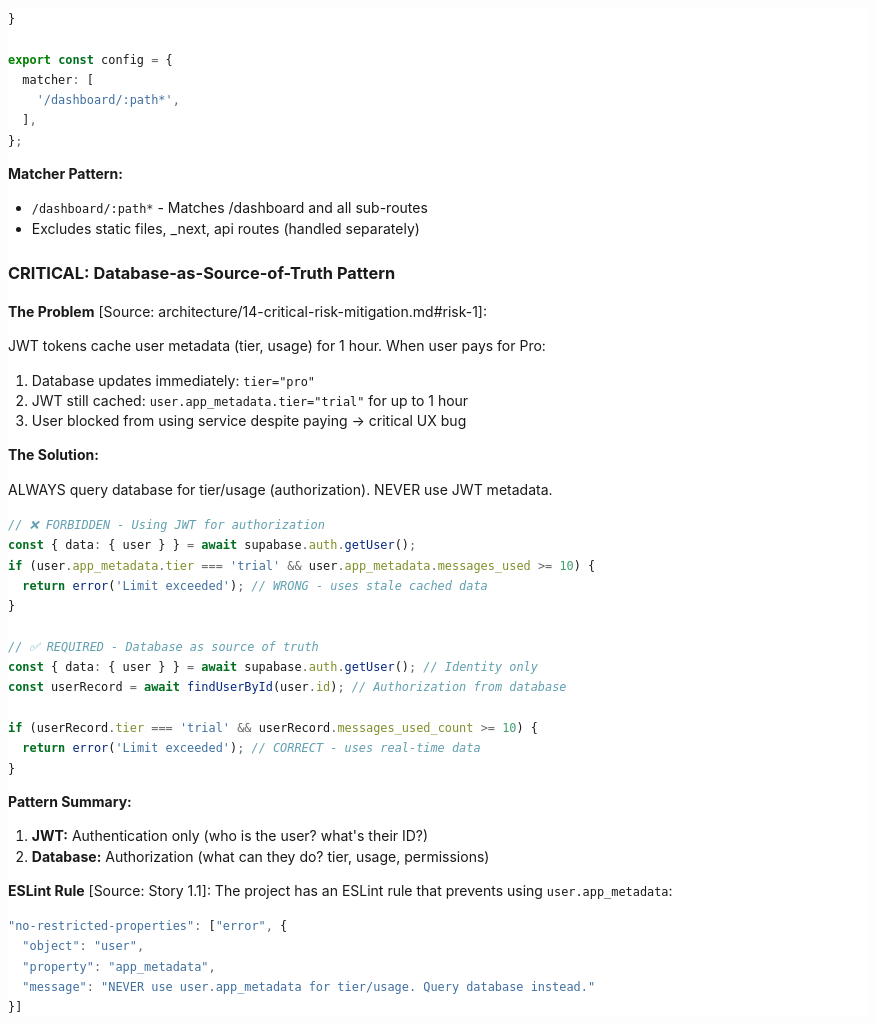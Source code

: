 ```typescript
}

export const config = {
  matcher: [
    '/dashboard/:path*',
  ],
};
```

**Matcher Pattern:**
- `/dashboard/:path*` - Matches /dashboard and all sub-routes
- Excludes static files, _next, api routes (handled separately)

### CRITICAL: Database-as-Source-of-Truth Pattern

**The Problem** [Source: architecture/14-critical-risk-mitigation.md#risk-1]:

JWT tokens cache user metadata (tier, usage) for 1 hour. When user pays for Pro:
1. Database updates immediately: `tier="pro"`
2. JWT still cached: `user.app_metadata.tier="trial"` for up to 1 hour
3. User blocked from using service despite paying → critical UX bug

**The Solution:**

ALWAYS query database for tier/usage (authorization). NEVER use JWT metadata.

```typescript
// ❌ FORBIDDEN - Using JWT for authorization
const { data: { user } } = await supabase.auth.getUser();
if (user.app_metadata.tier === 'trial' && user.app_metadata.messages_used >= 10) {
  return error('Limit exceeded'); // WRONG - uses stale cached data
}

// ✅ REQUIRED - Database as source of truth
const { data: { user } } = await supabase.auth.getUser(); // Identity only
const userRecord = await findUserById(user.id); // Authorization from database

if (userRecord.tier === 'trial' && userRecord.messages_used_count >= 10) {
  return error('Limit exceeded'); // CORRECT - uses real-time data
}
```

**Pattern Summary:**
1. **JWT:** Authentication only (who is the user? what's their ID?)
2. **Database:** Authorization (what can they do? tier, usage, permissions)

**ESLint Rule** [Source: Story 1.1]:
The project has an ESLint rule that prevents using `user.app_metadata`:

```javascript
"no-restricted-properties": ["error", {
  "object": "user",
  "property": "app_metadata",
  "message": "NEVER use user.app_metadata for tier/usage. Query database instead."
}]
```
